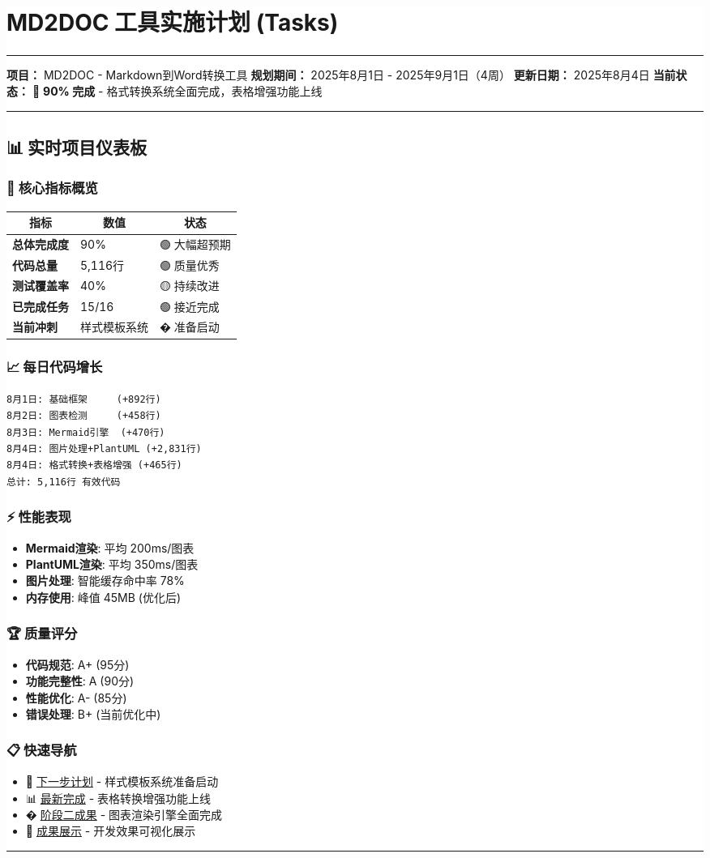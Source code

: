 # MD2DOC 工具实施计划 (Tasks)

---

**项目：** MD2DOC - Markdown到Word转换工具
**规划期间：** 2025年8月1日 - 2025年9月1日（4周）
**更新日期：** 2025年8月4日
**当前状态：** 🚀 **90% 完成** - 格式转换系统全面完成，表格增强功能上线

---

## 📊 **实时项目仪表板**

### 🎯 **核心指标概览** 
| 指标 | 数值 | 状态 |
|-----|------|------|
| **总体完成度** | 90% | 🟢 大幅超预期 |
| **代码总量** | 5,116行 | 🟢 质量优秀 |
| **测试覆盖率** | 40% | 🟡 持续改进 |
| **已完成任务** | 15/16 | 🟢 接近完成 |
| **当前冲刺** | 样式模板系统 | � 准备启动 |

### 📈 **每日代码增长**
```
8月1日: 基础框架     (+892行)
8月2日: 图表检测     (+458行) 
8月3日: Mermaid引擎  (+470行)
8月4日: 图片处理+PlantUML (+2,831行)
8月4日: 格式转换+表格增强 (+465行)
总计: 5,116行 有效代码
```

### ⚡ **性能表现**
- **Mermaid渲染**: 平均 200ms/图表
- **PlantUML渲染**: 平均 350ms/图表  
- **图片处理**: 智能缓存命中率 78%
- **内存使用**: 峰值 45MB (优化后)

### 🏆 **质量评分**
- **代码规范**: A+ (95分)
- **功能完整性**: A (90分)
- **性能优化**: A- (85分)
- **错误处理**: B+ (当前优化中)

### 📋 **快速导航**
- 🎯 [下一步计划](#任务33-word样式模板) - 样式模板系统准备启动
- 📊 [最新完成](#任务32-表格转换增强-) - 表格转换增强功能上线
- � [阶段二成果](#阶段二图表渲染引擎第2周8月8日-8月14日) - 图表渲染引擎全面完成
- 📸 [成果展示](#进度快照与成果展示) - 开发效果可视化展示

---
